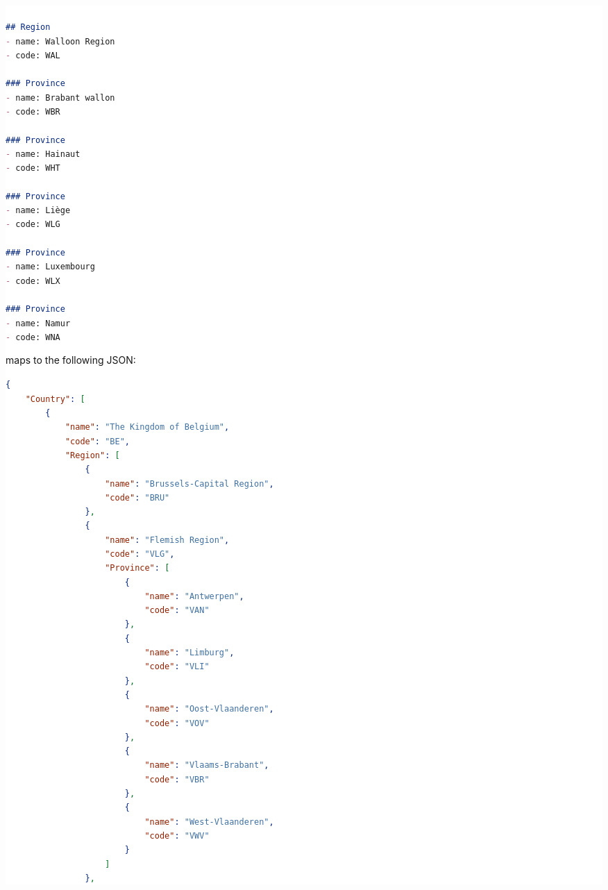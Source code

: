 ```markdown

## Region
- name: Walloon Region
- code: WAL

### Province
- name: Brabant wallon
- code: WBR

### Province
- name: Hainaut
- code: WHT

### Province
- name: Liège
- code: WLG

### Province
- name: Luxembourg
- code: WLX

### Province
- name: Namur
- code: WNA
```
maps to the following JSON:

```json
{
    "Country": [
        {
            "name": "The Kingdom of Belgium",
            "code": "BE",
            "Region": [
                {
                    "name": "Brussels-Capital Region",
                    "code": "BRU"
                },
                {
                    "name": "Flemish Region",
                    "code": "VLG",
                    "Province": [
                        {
                            "name": "Antwerpen",
                            "code": "VAN"
                        },
                        {
                            "name": "Limburg",
                            "code": "VLI"
                        },
                        {
                            "name": "Oost-Vlaanderen",
                            "code": "VOV"
                        },
                        {
                            "name": "Vlaams-Brabant",
                            "code": "VBR"
                        },
                        {
                            "name": "West-Vlaanderen",
                            "code": "VWV"
                        }
                    ]
                },
```